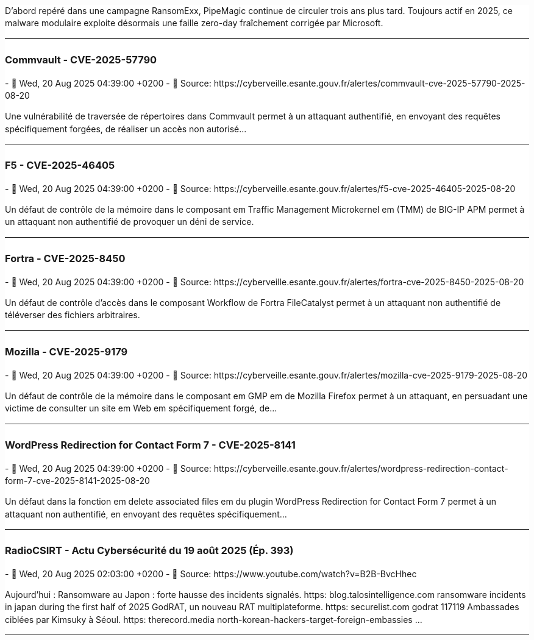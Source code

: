 D’abord repéré dans une campagne RansomExx, PipeMagic continue de circuler trois ans plus tard. Toujours actif en 2025, ce malware modulaire exploite désormais une faille zero-day fraîchement corrigée par Microsoft.

---

<h3 class="class_h3">Commvault - CVE-2025-57790</h3>
- 📅 Wed, 20 Aug 2025 04:39:00 +0200
- 🔗 Source: https://cyberveille.esante.gouv.fr/alertes/commvault-cve-2025-57790-2025-08-20

Une vulnérabilité de traversée de répertoires dans Commvault permet à  un attaquant authentifié, en envoyant des requêtes spécifiquement forgées, de réaliser un accès non autorisé...

---

<h3 class="class_h3">F5 - CVE-2025-46405</h3>
- 📅 Wed, 20 Aug 2025 04:39:00 +0200
- 🔗 Source: https://cyberveille.esante.gouv.fr/alertes/f5-cve-2025-46405-2025-08-20

Un défaut de contrôle de la mémoire dans le composant  em Traffic Management Microkernel  em  (TMM) de BIG-IP APM permet à  un attaquant non authentifié de provoquer un déni de service.

---

<h3 class="class_h3">Fortra - CVE-2025-8450</h3>
- 📅 Wed, 20 Aug 2025 04:39:00 +0200
- 🔗 Source: https://cyberveille.esante.gouv.fr/alertes/fortra-cve-2025-8450-2025-08-20

Un défaut de contrôle d’accès dans le composant Workflow de Fortra FileCatalyst permet à  un attaquant non authentifié de téléverser des fichiers arbitraires.

---

<h3 class="class_h3">Mozilla - CVE-2025-9179</h3>
- 📅 Wed, 20 Aug 2025 04:39:00 +0200
- 🔗 Source: https://cyberveille.esante.gouv.fr/alertes/mozilla-cve-2025-9179-2025-08-20

Un défaut de contrôle de la mémoire dans le composant  em GMP  em  de Mozilla Firefox permet à  un attaquant, en persuadant une victime de consulter un site  em Web  em  spécifiquement forgé, de...

---

<h3 class="class_h3">WordPress Redirection for Contact Form 7 - CVE-2025-8141</h3>
- 📅 Wed, 20 Aug 2025 04:39:00 +0200
- 🔗 Source: https://cyberveille.esante.gouv.fr/alertes/wordpress-redirection-contact-form-7-cve-2025-8141-2025-08-20

Un défaut dans la fonction  em delete associated files  em  du plugin WordPress Redirection for Contact Form 7 permet à  un attaquant non authentifié, en envoyant des requêtes spécifiquement...

---

<h3 class="class_h3">RadioCSIRT - Actu Cybersécurité du 19 août 2025 (Ép. 393)</h3>
- 📅 Wed, 20 Aug 2025 02:03:00 +0200
- 🔗 Source: https://www.youtube.com/watch?v=B2B-BvcHhec

Aujourd’hui :    Ransomware au Japon : forte hausse des incidents signalés.      https:  blog.talosintelligence.com ransomware incidents in japan during the first half of 2025        GodRAT, un nouveau RAT multiplateforme.      https:  securelist.com godrat 117119        Ambassades ciblées par Kimsuky à  Séoul.      https:  therecord.media north-korean-hackers-target-foreign-embassies      ...

---